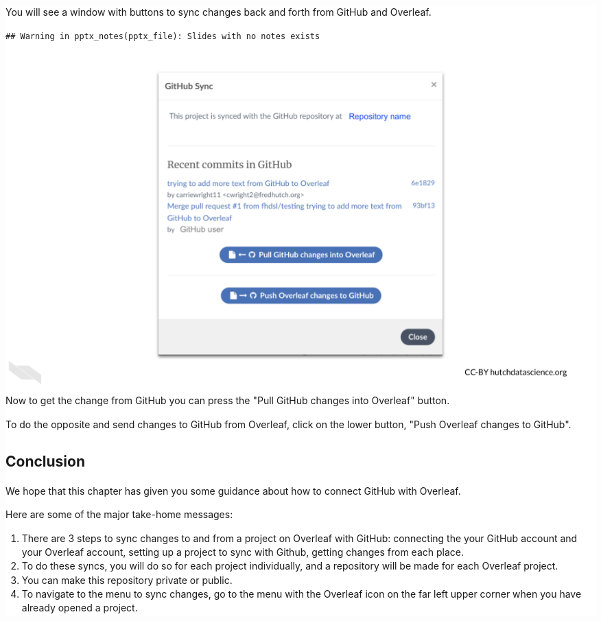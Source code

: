 You will see a window with buttons to sync changes back and forth from GitHub and Overleaf.


```
## Warning in pptx_notes(pptx_file): Slides with no notes exists
```

<img src="08-github-sync_files/figure-html//1UgGtVn7RsqdQ4pJxDk_dueSyREHcH-uWTNAT27E2mG8_g1cfb6c6ff1d_0_51.png" alt="GitHub Sync menu" width="100%" style="display: block; margin: auto;" />

Now to get the change from GitHub you can press the "Pull GitHub changes into Overleaf" button.

To do the opposite and send changes to GitHub from Overleaf, click on the lower button, "Push Overleaf changes to GitHub". 

## Conclusion

We hope that this chapter has given you some guidance about how to connect GitHub with  Overleaf.

Here are some of the major take-home messages:

1. There are 3 steps to sync changes to and from a project on Overleaf with GitHub: connecting the your GitHub account and your Overleaf account, setting up a project to sync with Github, getting changes from each place.
1. To do these syncs, you will do so for each project individually, and a repository will be made for each Overleaf project.
1. You can make this repository private or public.
1. To navigate to the menu to sync changes, go to the menu with the Overleaf icon on the far left upper corner when you have already opened a project.



